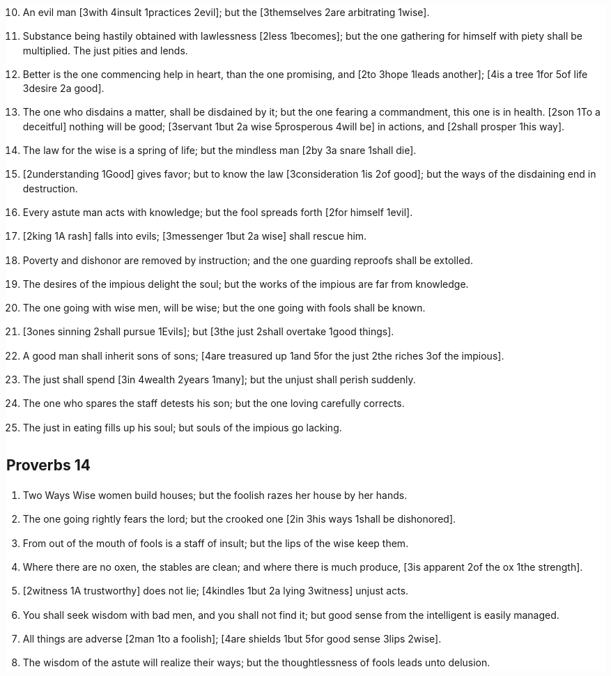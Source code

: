 10. An evil man [3with 4insult 1practices 2evil]; but the [3themselves 2are arbitrating 1wise].

11. Substance being hastily obtained with lawlessness [2less 1becomes]; but the one gathering for himself with piety shall be multiplied. The just pities and lends.

12. Better is the one commencing help in heart, than the one promising, and [2to 3hope 1leads another]; [4is a tree 1for 5of life 3desire 2a good].

13. The one who disdains a matter, shall be disdained by it; but the one fearing a commandment, this one is in health. [2son 1To a deceitful] nothing will be good; [3servant 1but 2a wise 5prosperous 4will be] in actions, and [2shall prosper  1his way].

14. The law for the wise is a spring of life; but the mindless man [2by 3a snare 1shall die].

15. [2understanding 1Good] gives favor;  but to know the law [3consideration 1is 2of good]; but the ways of the disdaining end in destruction.

16. Every astute man acts with knowledge; but the fool spreads forth [2for himself 1evil].

17. [2king 1A rash] falls into evils; [3messenger 1but 2a wise] shall rescue him.

18. Poverty and dishonor are removed by instruction; and the one guarding reproofs shall be extolled.

19. The desires of the impious delight the soul; but the works of the impious are far from knowledge.

20. The one going with wise men, will be wise; but the one going with fools shall be known.

21. [3ones sinning 2shall pursue 1Evils];  but [3the just 2shall overtake 1good things].

22. A good man shall inherit sons of sons; [4are treasured up 1and 5for the just 2the riches 3of the impious].

23. The just shall spend [3in 4wealth 2years 1many]; but the unjust shall perish suddenly.

24. The one who spares the staff detests  his son; but the one loving carefully corrects.

25. The just in eating fills up  his soul; but souls of the impious go lacking.  

## Proverbs 14

1.  Two Ways Wise women build houses; but the foolish razes her house by her hands.

2. The one going rightly fears the lord; but the crooked one [2in 3his ways 1shall be dishonored].

3. From out of the mouth of fools is a staff of insult; but the lips of the wise keep them.

4. Where there are no oxen, the stables are clean; and where there is much produce, [3is apparent 2of the ox 1the strength].

5. [2witness 1A trustworthy] does not lie; [4kindles 1but 2a lying 3witness] unjust acts.

6. You shall seek wisdom with bad men, and you shall not find it; but good sense from the intelligent is easily managed.

7. All things are adverse [2man 1to a foolish]; [4are shields 1but 5for good sense 3lips 2wise].

8. The wisdom of the astute will realize  their ways; but the thoughtlessness of fools leads unto delusion.
